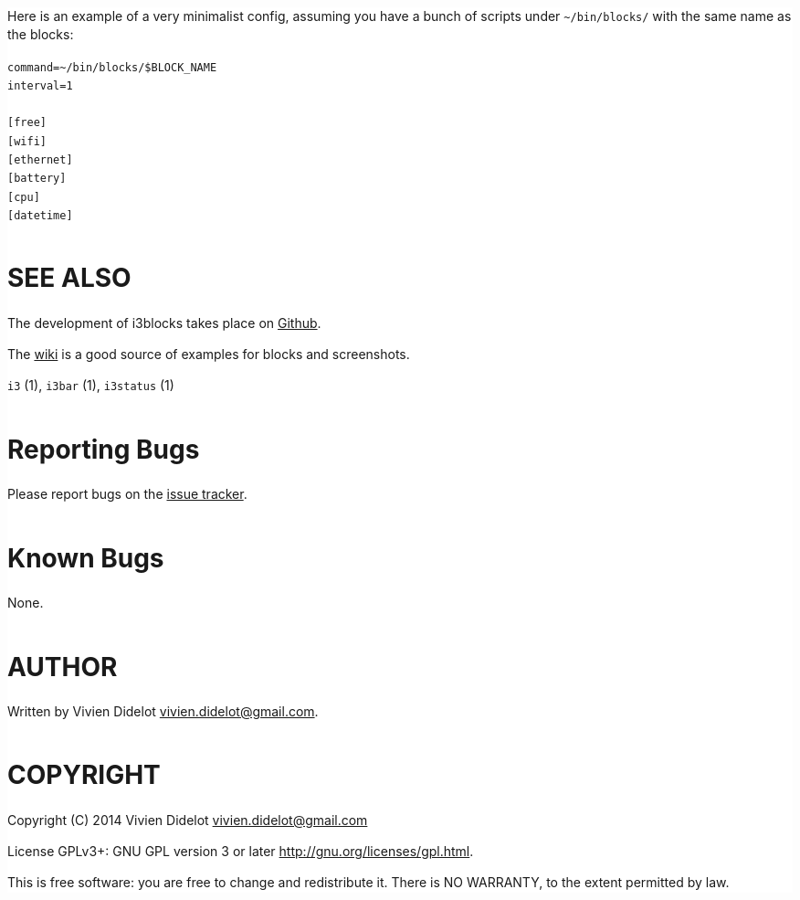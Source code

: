 Here is an example of a very minimalist config, assuming you have a bunch of
scripts under `~/bin/blocks/` with the same name as the blocks:

    command=~/bin/blocks/$BLOCK_NAME
    interval=1

    [free]
    [wifi]
    [ethernet]
    [battery]
    [cpu]
    [datetime]

# SEE ALSO

The development of i3blocks takes place on [Github](https://github.com/vivien/i3blocks).

The [wiki](https://github.com/vivien/i3blocks/wiki) is a good
source of examples for blocks and screenshots.

`i3` (1), `i3bar` (1), `i3status` (1)

# Reporting Bugs

Please report bugs on the [issue tracker](https://github.com/vivien/i3blocks/issues).

# Known Bugs

None.

# AUTHOR

Written by Vivien Didelot <vivien.didelot@gmail.com>.

# COPYRIGHT

Copyright (C) 2014 Vivien Didelot <vivien.didelot@gmail.com>

License GPLv3+: GNU GPL version 3 or later <http://gnu.org/licenses/gpl.html>.

This is free software: you are free to change and redistribute it. There is NO 
WARRANTY, to the extent permitted by law.

